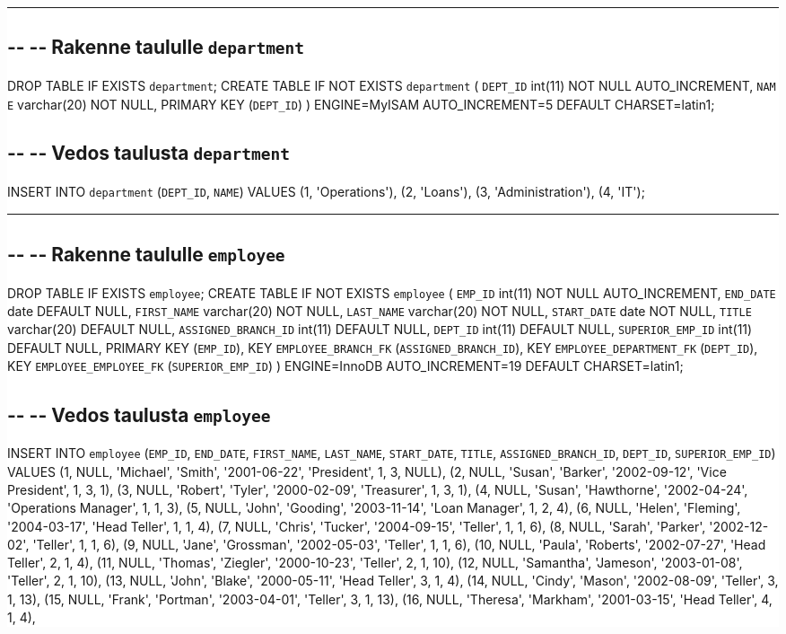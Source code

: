 -- --------------------------------------------------------

--
-- Rakenne taululle `department`
--

DROP TABLE IF EXISTS `department`;
CREATE TABLE IF NOT EXISTS `department` (
  `DEPT_ID` int(11) NOT NULL AUTO_INCREMENT,
  `NAME` varchar(20) NOT NULL,
  PRIMARY KEY (`DEPT_ID`)
) ENGINE=MyISAM AUTO_INCREMENT=5 DEFAULT CHARSET=latin1;

--
-- Vedos taulusta `department`
--

INSERT INTO `department` (`DEPT_ID`, `NAME`) VALUES
(1, 'Operations'),
(2, 'Loans'),
(3, 'Administration'),
(4, 'IT');

-- --------------------------------------------------------

--
-- Rakenne taululle `employee`
--

DROP TABLE IF EXISTS `employee`;
CREATE TABLE IF NOT EXISTS `employee` (
  `EMP_ID` int(11) NOT NULL AUTO_INCREMENT,
  `END_DATE` date DEFAULT NULL,
  `FIRST_NAME` varchar(20) NOT NULL,
  `LAST_NAME` varchar(20) NOT NULL,
  `START_DATE` date NOT NULL,
  `TITLE` varchar(20) DEFAULT NULL,
  `ASSIGNED_BRANCH_ID` int(11) DEFAULT NULL,
  `DEPT_ID` int(11) DEFAULT NULL,
  `SUPERIOR_EMP_ID` int(11) DEFAULT NULL,
  PRIMARY KEY (`EMP_ID`),
  KEY `EMPLOYEE_BRANCH_FK` (`ASSIGNED_BRANCH_ID`),
  KEY `EMPLOYEE_DEPARTMENT_FK` (`DEPT_ID`),
  KEY `EMPLOYEE_EMPLOYEE_FK` (`SUPERIOR_EMP_ID`)
) ENGINE=InnoDB AUTO_INCREMENT=19 DEFAULT CHARSET=latin1;

--
-- Vedos taulusta `employee`
--

INSERT INTO `employee` (`EMP_ID`, `END_DATE`, `FIRST_NAME`, `LAST_NAME`, `START_DATE`, `TITLE`, `ASSIGNED_BRANCH_ID`, `DEPT_ID`, `SUPERIOR_EMP_ID`) VALUES
(1, NULL, 'Michael', 'Smith', '2001-06-22', 'President', 1, 3, NULL),
(2, NULL, 'Susan', 'Barker', '2002-09-12', 'Vice President', 1, 3, 1),
(3, NULL, 'Robert', 'Tyler', '2000-02-09', 'Treasurer', 1, 3, 1),
(4, NULL, 'Susan', 'Hawthorne', '2002-04-24', 'Operations Manager', 1, 1, 3),
(5, NULL, 'John', 'Gooding', '2003-11-14', 'Loan Manager', 1, 2, 4),
(6, NULL, 'Helen', 'Fleming', '2004-03-17', 'Head Teller', 1, 1, 4),
(7, NULL, 'Chris', 'Tucker', '2004-09-15', 'Teller', 1, 1, 6),
(8, NULL, 'Sarah', 'Parker', '2002-12-02', 'Teller', 1, 1, 6),
(9, NULL, 'Jane', 'Grossman', '2002-05-03', 'Teller', 1, 1, 6),
(10, NULL, 'Paula', 'Roberts', '2002-07-27', 'Head Teller', 2, 1, 4),
(11, NULL, 'Thomas', 'Ziegler', '2000-10-23', 'Teller', 2, 1, 10),
(12, NULL, 'Samantha', 'Jameson', '2003-01-08', 'Teller', 2, 1, 10),
(13, NULL, 'John', 'Blake', '2000-05-11', 'Head Teller', 3, 1, 4),
(14, NULL, 'Cindy', 'Mason', '2002-08-09', 'Teller', 3, 1, 13),
(15, NULL, 'Frank', 'Portman', '2003-04-01', 'Teller', 3, 1, 13),
(16, NULL, 'Theresa', 'Markham', '2001-03-15', 'Head Teller', 4, 1, 4),
